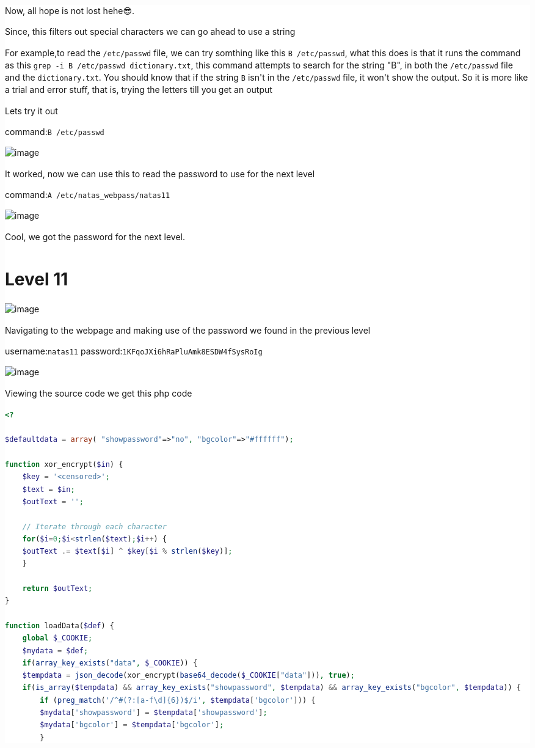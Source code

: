 Now, all hope is not lost hehe😎.

Since, this filters out special characters we can go ahead to use a string

For example,to read the ```/etc/passwd``` file, we can try somthing like this ```B /etc/passwd```, what this does is that it runs the command as this ```grep -i B /etc/passwd dictionary.txt```, this command attempts to search for the string "B", in both the ```/etc/passwd``` file and the ```dictionary.txt```. You should know that if the string ```B``` isn't in the ```/etc/passwd``` file, it won't show the output. So it is more like a trial and error stuff, that is, trying the letters till you get an output

Lets try it out

command:```B /etc/passwd```

![image](https://github.com/BlackAnon22/BlackAnon22.github.io/assets/67879936/a7d1d9cc-67ad-4621-943e-6d2012e6f4ed)

It worked, now we can use this to read the password to use for the next level

command:```A /etc/natas_webpass/natas11```

![image](https://github.com/BlackAnon22/BlackAnon22.github.io/assets/67879936/adf09225-b3b5-412e-987b-32b08cddec74)

Cool, we got the password for the next level.



# Level 11

![image](https://github.com/BlackAnon22/BlackAnon22.github.io/assets/67879936/d628a915-6be4-481c-b2e1-22baa64b3b6a)

Navigating to the webpage and making use of the password we found in the previous level

username:```natas11```     password:```1KFqoJXi6hRaPluAmk8ESDW4fSysRoIg```

![image](https://github.com/BlackAnon22/BlackAnon22.github.io/assets/67879936/2dd87656-2987-4672-acf4-961e82b51932)

Viewing the source code we get this php code

```php
<?

$defaultdata = array( "showpassword"=>"no", "bgcolor"=>"#ffffff");

function xor_encrypt($in) {
    $key = '<censored>';
    $text = $in;
    $outText = '';

    // Iterate through each character
    for($i=0;$i<strlen($text);$i++) {
    $outText .= $text[$i] ^ $key[$i % strlen($key)];
    }

    return $outText;
}

function loadData($def) {
    global $_COOKIE;
    $mydata = $def;
    if(array_key_exists("data", $_COOKIE)) {
    $tempdata = json_decode(xor_encrypt(base64_decode($_COOKIE["data"])), true);
    if(is_array($tempdata) && array_key_exists("showpassword", $tempdata) && array_key_exists("bgcolor", $tempdata)) {
        if (preg_match('/^#(?:[a-f\d]{6})$/i', $tempdata['bgcolor'])) {
        $mydata['showpassword'] = $tempdata['showpassword'];
        $mydata['bgcolor'] = $tempdata['bgcolor'];
        }
```